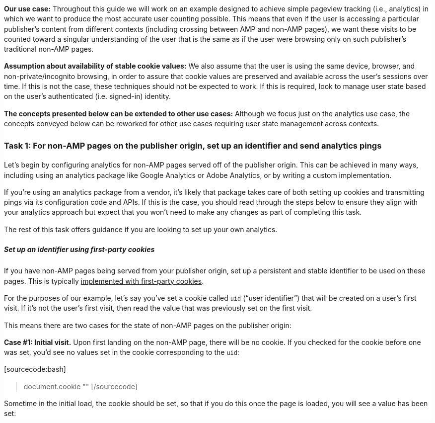 **Our use case:** Throughout this guide we will work on an example designed to achieve simple pageview tracking (i.e., analytics) in which we want to produce the most accurate user counting possible. This means that even if the user is accessing a particular publisher’s content from different contexts (including crossing between AMP and non-AMP pages), we want these visits to be counted toward a singular understanding of the user that is the same as if the user were browsing only on such publisher’s traditional non-AMP pages.

**Assumption about availability of stable cookie values:** We also assume that the user is using the same device, browser, and non-private/incognito browsing, in order to assure that cookie values are preserved and available across the user’s sessions over time. If this is not the case, these techniques should not be expected to work. If this is required, look to manage user state based on the user’s authenticated (i.e. signed-in) identity.

**The concepts presented below can be extended to other use cases:** Although we focus just on the analytics use case, the concepts conveyed below can be reworked for other use cases requiring user state management across contexts.

<a id="task1"></a>
### Task 1: For non-AMP pages on the publisher origin, set up an identifier and send analytics pings

Let’s begin by configuring analytics for non-AMP pages served off of the publisher origin. This can be achieved in many ways, including using an analytics package like Google Analytics or Adobe Analytics, or by writing a custom implementation.

If you’re using an analytics package from a vendor, it’s likely that package takes care of both setting up cookies and transmitting pings via its configuration code and APIs. If this is the case, you should read through the steps below to ensure they align with your analytics approach but expect that you won’t need to make any changes as part of completing this task.

The rest of this task offers guidance if you are looking to set up your own analytics.

##### Set up an identifier using first-party cookies

If you have non-AMP pages being served from your publisher origin, set up a persistent and stable identifier to be used on these pages. This is typically [implemented with first-party cookies](https://en.wikipedia.org/wiki/HTTP_cookie#Tracking).

For the purposes of our example, let’s say you’ve set a cookie called `uid` (“user identifier”) that will be created on a user’s first visit. If it’s not the user’s first visit, then read the value that was previously set on the first visit.

This means there are two cases for the state of non-AMP pages on the publisher origin:

**Case #1: Initial visit.** Upon first landing on the non-AMP page, there will be no cookie. If you checked for the cookie before one was set, you’d see no values set in the cookie corresponding to the `uid`:

[sourcecode:bash]
> document.cookie
  ""
[/sourcecode]

Sometime in the initial load, the cookie should be set, so that if you do this once the page is loaded, you will see a value has been set:
